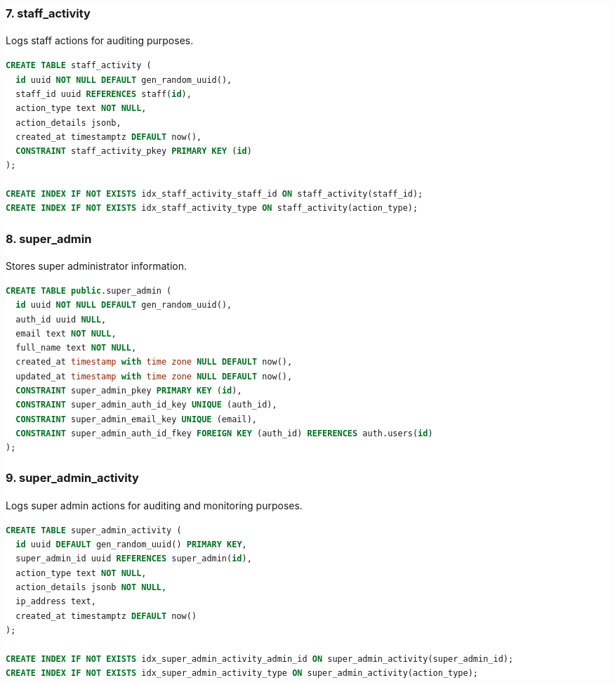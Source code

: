```sql
```

### 7. staff_activity

Logs staff actions for auditing purposes.

```sql
CREATE TABLE staff_activity (
  id uuid NOT NULL DEFAULT gen_random_uuid(),
  staff_id uuid REFERENCES staff(id),
  action_type text NOT NULL,
  action_details jsonb,
  created_at timestamptz DEFAULT now(),
  CONSTRAINT staff_activity_pkey PRIMARY KEY (id)
);

CREATE INDEX IF NOT EXISTS idx_staff_activity_staff_id ON staff_activity(staff_id);
CREATE INDEX IF NOT EXISTS idx_staff_activity_type ON staff_activity(action_type);
```

### 8. super_admin

Stores super administrator information.

```sql
CREATE TABLE public.super_admin (
  id uuid NOT NULL DEFAULT gen_random_uuid(),
  auth_id uuid NULL,
  email text NOT NULL,
  full_name text NOT NULL,
  created_at timestamp with time zone NULL DEFAULT now(),
  updated_at timestamp with time zone NULL DEFAULT now(),
  CONSTRAINT super_admin_pkey PRIMARY KEY (id),
  CONSTRAINT super_admin_auth_id_key UNIQUE (auth_id),
  CONSTRAINT super_admin_email_key UNIQUE (email),
  CONSTRAINT super_admin_auth_id_fkey FOREIGN KEY (auth_id) REFERENCES auth.users(id)
);
```

### 9. super_admin_activity

Logs super admin actions for auditing and monitoring purposes.

```sql
CREATE TABLE super_admin_activity (
  id uuid DEFAULT gen_random_uuid() PRIMARY KEY,
  super_admin_id uuid REFERENCES super_admin(id),
  action_type text NOT NULL,
  action_details jsonb NOT NULL,
  ip_address text,
  created_at timestamptz DEFAULT now()
);

CREATE INDEX IF NOT EXISTS idx_super_admin_activity_admin_id ON super_admin_activity(super_admin_id);
CREATE INDEX IF NOT EXISTS idx_super_admin_activity_type ON super_admin_activity(action_type);
```
